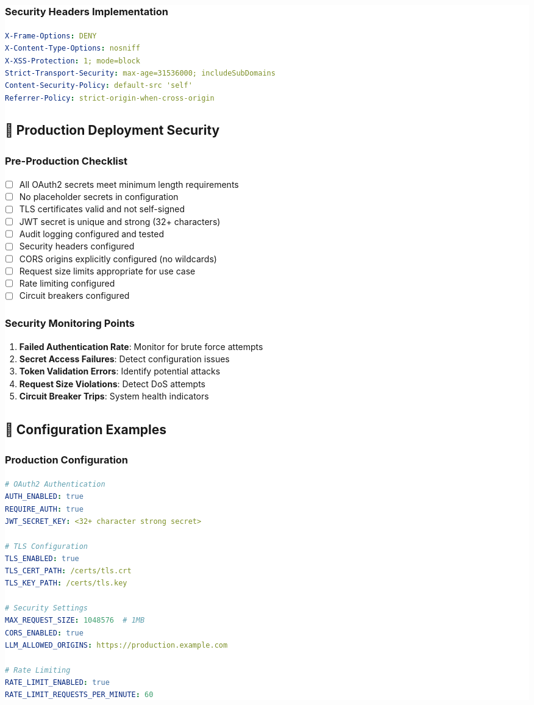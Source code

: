 ### Security Headers Implementation
```yaml
X-Frame-Options: DENY
X-Content-Type-Options: nosniff
X-XSS-Protection: 1; mode=block
Strict-Transport-Security: max-age=31536000; includeSubDomains
Content-Security-Policy: default-src 'self'
Referrer-Policy: strict-origin-when-cross-origin
```

## 🚀 Production Deployment Security

### Pre-Production Checklist
- [ ] All OAuth2 secrets meet minimum length requirements
- [ ] No placeholder secrets in configuration
- [ ] TLS certificates valid and not self-signed
- [ ] JWT secret is unique and strong (32+ characters)
- [ ] Audit logging configured and tested
- [ ] Security headers configured
- [ ] CORS origins explicitly configured (no wildcards)
- [ ] Request size limits appropriate for use case
- [ ] Rate limiting configured
- [ ] Circuit breakers configured

### Security Monitoring Points
1. **Failed Authentication Rate**: Monitor for brute force attempts
2. **Secret Access Failures**: Detect configuration issues
3. **Token Validation Errors**: Identify potential attacks
4. **Request Size Violations**: Detect DoS attempts
5. **Circuit Breaker Trips**: System health indicators

## 🔧 Configuration Examples

### Production Configuration
```yaml
# OAuth2 Authentication
AUTH_ENABLED: true
REQUIRE_AUTH: true
JWT_SECRET_KEY: <32+ character strong secret>

# TLS Configuration
TLS_ENABLED: true
TLS_CERT_PATH: /certs/tls.crt
TLS_KEY_PATH: /certs/tls.key

# Security Settings
MAX_REQUEST_SIZE: 1048576  # 1MB
CORS_ENABLED: true
LLM_ALLOWED_ORIGINS: https://production.example.com

# Rate Limiting
RATE_LIMIT_ENABLED: true
RATE_LIMIT_REQUESTS_PER_MINUTE: 60
```
